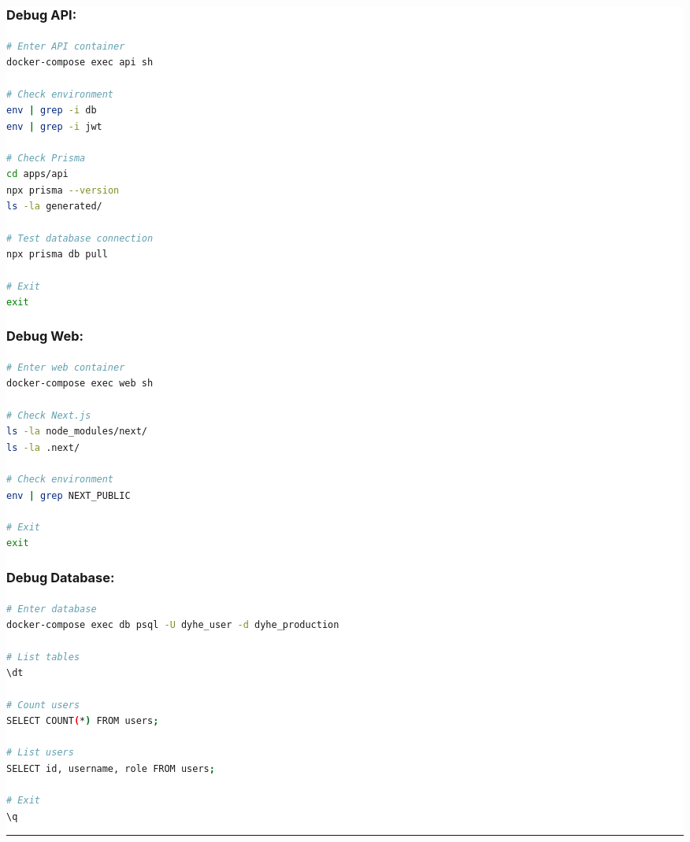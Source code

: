 ```bash
```

### Debug API:

```bash
# Enter API container
docker-compose exec api sh

# Check environment
env | grep -i db
env | grep -i jwt

# Check Prisma
cd apps/api
npx prisma --version
ls -la generated/

# Test database connection
npx prisma db pull

# Exit
exit
```

### Debug Web:

```bash
# Enter web container
docker-compose exec web sh

# Check Next.js
ls -la node_modules/next/
ls -la .next/

# Check environment
env | grep NEXT_PUBLIC

# Exit
exit
```

### Debug Database:

```bash
# Enter database
docker-compose exec db psql -U dyhe_user -d dyhe_production

# List tables
\dt

# Count users
SELECT COUNT(*) FROM users;

# List users
SELECT id, username, role FROM users;

# Exit
\q
```

---